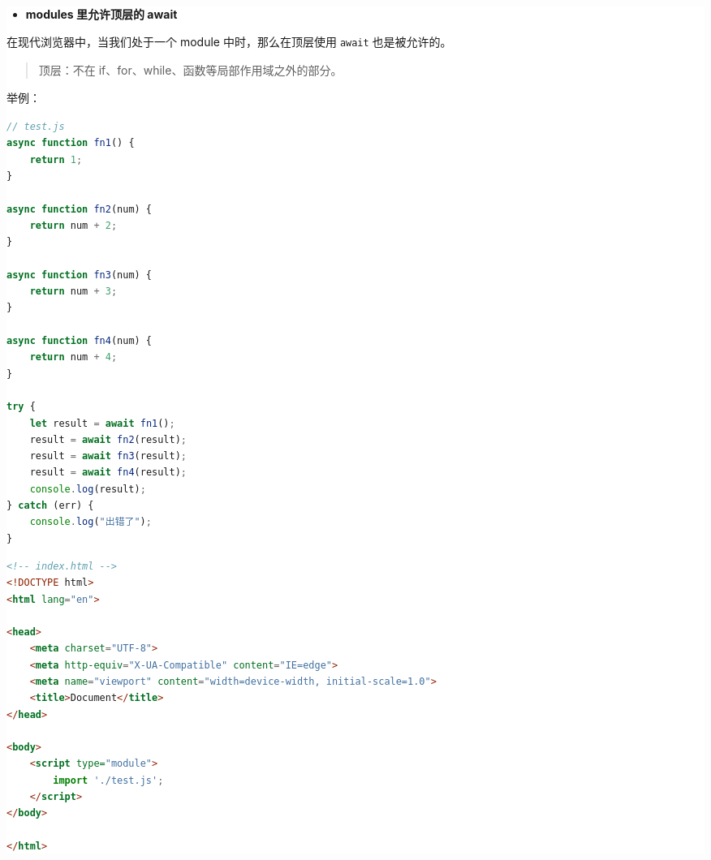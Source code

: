 - **modules 里允许顶层的 await**

在现代浏览器中，当我们处于一个 module 中时，那么在顶层使用 `await` 也是被允许的。

> 顶层：不在 if、for、while、函数等局部作用域之外的部分。

举例：

```js
// test.js
async function fn1() {
    return 1;
}

async function fn2(num) {
    return num + 2;
}

async function fn3(num) {
    return num + 3;
}

async function fn4(num) {
    return num + 4;
}

try {
    let result = await fn1();
    result = await fn2(result);
    result = await fn3(result);
    result = await fn4(result);
    console.log(result);
} catch (err) {
    console.log("出错了");
}
```

```html
<!-- index.html -->
<!DOCTYPE html>
<html lang="en">

<head>
    <meta charset="UTF-8">
    <meta http-equiv="X-UA-Compatible" content="IE=edge">
    <meta name="viewport" content="width=device-width, initial-scale=1.0">
    <title>Document</title>
</head>

<body>
    <script type="module">
        import './test.js';	
    </script>
</body>

</html>
```
